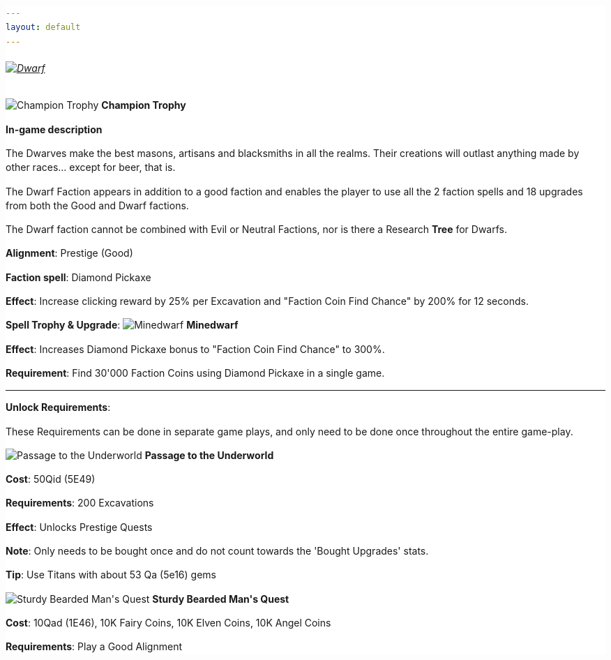 ```yaml
---
layout: default
---
```


###### [![Dwarf](/realm/assets/img/picks/DwarfTopPage.png "Dwarf")](/realm/Factions/)

![Champion Trophy](/realm/assets/img/picks/Dwarves.png "Champion Trophy") **Champion Trophy**

**In-game description**

The Dwarves make the best masons, artisans and blacksmiths in all the realms. Their creations will outlast anything made by other races... except for beer, that is.

The Dwarf Faction appears in addition to a good faction and enables the player to use all the 2 faction spells and 18 upgrades from both the Good and Dwarf factions.

The Dwarf faction cannot be combined with Evil or Neutral Factions, nor is there a Research **Tree** for Dwarfs.

**Alignment**: Prestige (Good)

**Faction spell**: Diamond Pickaxe

**Effect**: Increase clicking reward by 25% per Excavation and "Faction Coin Find Chance" by 200% for 12 seconds.

**Spell Trophy & Upgrade**: ![Minedwarf](/realm/assets/img/picks/MinedwarfFactionUpgrade.png "Minedwarf") **Minedwarf** 

**Effect**: Increases Diamond Pickaxe bonus to "Faction Coin Find Chance" to 300%. 

**Requirement**: Find 30'000 Faction Coins using Diamond Pickaxe in a single game.

---

**Unlock Requirements**:

These Requirements can be done in separate game plays, and only need to be done once throughout the entire game-play.

![Passage to the Underworld](/realm/assets/img/picks/PassageToTheUnderWorld.png "Passage to the Underworld") **Passage to the Underworld**

**Cost**: 50Qid (5E49)

**Requirements**: 200 Excavations

**Effect**: Unlocks Prestige Quests

**Note**: Only needs to be bought once and do not count towards the 'Bought Upgrades' stats.

**Tip**: Use Titans with about 53 Qa (5e16) gems

![Sturdy Bearded Man's Quest](/realm/assets/img/picks/SturdyBeardMan'sQuest.png "Sturdy Bearded Man's Quest") **Sturdy Bearded Man's Quest**

**Cost**: 10Qad (1E46), 10K Fairy Coins, 10K Elven Coins, 10K Angel Coins

**Requirements**: Play a Good Alignment
